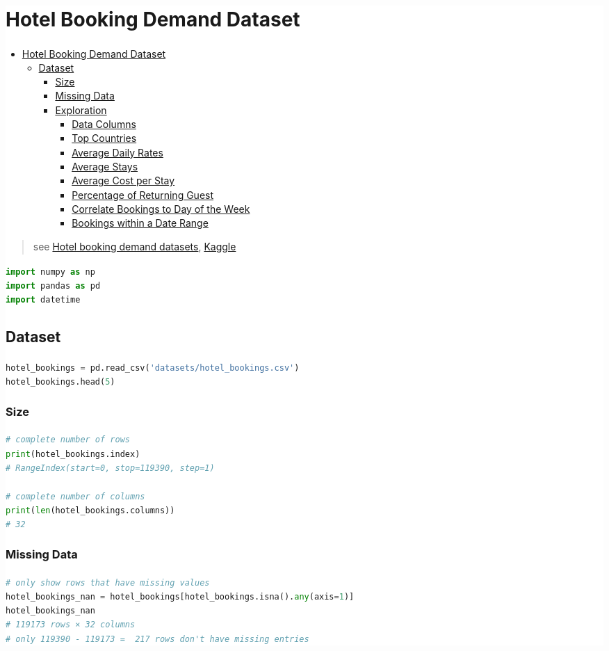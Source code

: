# Hotel Booking Demand Dataset



- [Hotel Booking Demand Dataset](#hotel-booking-demand-dataset)
  - [Dataset](#dataset)
    - [Size](#size)
    - [Missing Data](#missing-data)
    - [Exploration](#exploration)
      - [Data Columns](#data-columns)
      - [Top Countries](#top-countries)
      - [Average Daily Rates](#average-daily-rates)
      - [Average Stays](#average-stays)
      - [Average Cost per Stay](#average-cost-per-stay)
      - [Percentage of Returning Guest](#percentage-of-returning-guest)
      - [Correlate Bookings to Day of the Week](#correlate-bookings-to-day-of-the-week)
      - [Bookings within a Date Range](#bookings-within-a-date-range)





> see [Hotel booking demand datasets](https://www.sciencedirect.com/science/article/pii/S2352340918315191), [Kaggle](https://www.kaggle.com/datasets/jessemostipak/hotel-booking-demand)

```python
import numpy as np
import pandas as pd
import datetime
```

## Dataset

```python
hotel_bookings = pd.read_csv('datasets/hotel_bookings.csv')
hotel_bookings.head(5)
```

### Size

```python
# complete number of rows
print(hotel_bookings.index)
# RangeIndex(start=0, stop=119390, step=1)

# complete number of columns
print(len(hotel_bookings.columns))
# 32
```

### Missing Data

```python
# only show rows that have missing values
hotel_bookings_nan = hotel_bookings[hotel_bookings.isna().any(axis=1)]
hotel_bookings_nan
# 119173 rows × 32 columns
# only 119390 - 119173 =  217 rows don't have missing entries
```
